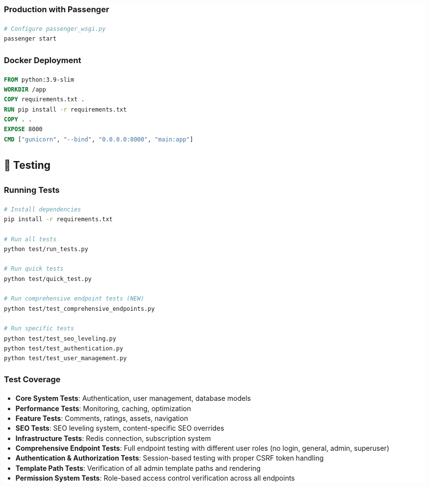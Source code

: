 ### Production with Passenger
```bash
# Configure passenger_wsgi.py
passenger start
```

### Docker Deployment
```dockerfile
FROM python:3.9-slim
WORKDIR /app
COPY requirements.txt .
RUN pip install -r requirements.txt
COPY . .
EXPOSE 8000
CMD ["gunicorn", "--bind", "0.0.0.0:8000", "main:app"]
```

## 🧪 Testing

### Running Tests
```bash
# Install dependencies
pip install -r requirements.txt

# Run all tests
python test/run_tests.py

# Run quick tests
python test/quick_test.py

# Run comprehensive endpoint tests (NEW)
python test/test_comprehensive_endpoints.py

# Run specific tests
python test/test_seo_leveling.py
python test/test_authentication.py
python test/test_user_management.py
```

### Test Coverage
- **Core System Tests**: Authentication, user management, database models
- **Performance Tests**: Monitoring, caching, optimization
- **Feature Tests**: Comments, ratings, assets, navigation
- **SEO Tests**: SEO leveling system, content-specific SEO overrides
- **Infrastructure Tests**: Redis connection, subscription system
- **Comprehensive Endpoint Tests**: Full endpoint testing with different user roles (no login, general, admin, superuser)
- **Authentication & Authorization Tests**: Session-based testing with proper CSRF token handling
- **Template Path Tests**: Verification of all admin template paths and rendering
- **Permission System Tests**: Role-based access control verification across all endpoints

